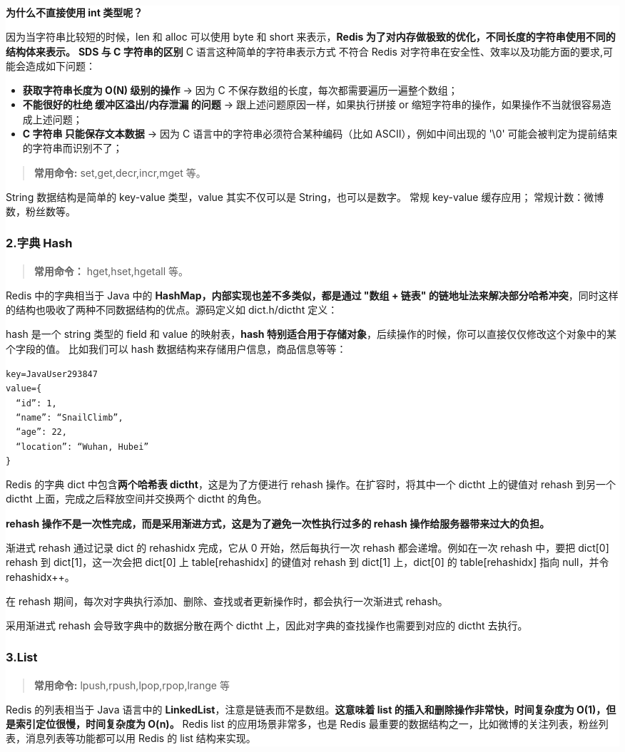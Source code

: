 **为什么不直接使用 int 类型呢？**

因为当字符串比较短的时候，len 和 alloc 可以使用 byte 和 short 来表示，**Redis 为了对内存做极致的优化，不同长度的字符串使用不同的结构体来表示。**
**SDS 与 C 字符串的区别**
C 语言这种简单的字符串表示方式 不符合 Redis 对字符串在安全性、效率以及功能方面的要求,可能会造成如下问题：

- **获取字符串长度为 O(N) 级别的操作** → 因为 C 不保存数组的长度，每次都需要遍历一遍整个数组；
- **不能很好的杜绝 缓冲区溢出/内存泄漏 的问题** → 跟上述问题原因一样，如果执行拼接 or 缩短字符串的操作，如果操作不当就很容易造成上述问题；
- **C 字符串 只能保存文本数据** → 因为 C 语言中的字符串必须符合某种编码（比如 ASCII），例如中间出现的 '\0' 可能会被判定为提前结束的字符串而识别不了；

> **常用命令:** set,get,decr,incr,mget 等。

String 数据结构是简单的 key-value 类型，value 其实不仅可以是 String，也可以是数字。
常规 key-value 缓存应用；
常规计数：微博数，粉丝数等。

### 2.字典 Hash

> **常用命令：** hget,hset,hgetall 等。

Redis 中的字典相当于 Java 中的 **HashMap，**内部实现也差不多类似，都是通过 "**数组 + 链表**" 的链地址法来解决部分**哈希冲突**，同时这样的结构也吸收了两种不同数据结构的优点。源码定义如 dict.h/dictht 定义：

hash 是一个 string 类型的 field 和 value 的映射表，**hash 特别适合用于存储对象**，后续操作的时候，你可以直接仅仅修改这个对象中的某个字段的值。 比如我们可以 hash 数据结构来存储用户信息，商品信息等等：

```
key=JavaUser293847
value={
  “id”: 1,
  “name”: “SnailClimb”,
  “age”: 22,
  “location”: “Wuhan, Hubei”
}

```

Redis 的字典 dict 中包含**两个哈希表 dictht**，这是为了方便进行 rehash 操作。在扩容时，将其中一个 dictht 上的键值对 rehash 到另一个 dictht 上面，完成之后释放空间并交换两个 dictht 的角色。

**rehash 操作不是一次性完成，而是采用渐进方式，这是为了避免一次性执行过多的 rehash 操作给服务器带来过大的负担。**

渐进式 rehash 通过记录 dict 的 rehashidx 完成，它从 0 开始，然后每执行一次 rehash 都会递增。例如在一次 rehash 中，要把 dict[0] rehash 到 dict[1]，这一次会把 dict[0] 上 table[rehashidx] 的键值对 rehash 到 dict[1] 上，dict[0] 的 table[rehashidx] 指向 null，并令 rehashidx++。

在 rehash 期间，每次对字典执行添加、删除、查找或者更新操作时，都会执行一次渐进式 rehash。

采用渐进式 rehash 会导致字典中的数据分散在两个 dictht 上，因此对字典的查找操作也需要到对应的 dictht 去执行。

### 3.List

> **常用命令:** lpush,rpush,lpop,rpop,lrange 等

Redis 的列表相当于 Java 语言中的 **LinkedList**，注意是链表而不是数组。**这意味着 list 的插入和删除操作非常快，时间复杂度为 O(1)，但是索引定位很慢，时间复杂度为 O(n)。**
Redis list 的应用场景非常多，也是 Redis 最重要的数据结构之一，比如微博的关注列表，粉丝列表，消息列表等功能都可以用 Redis 的 list 结构来实现。
